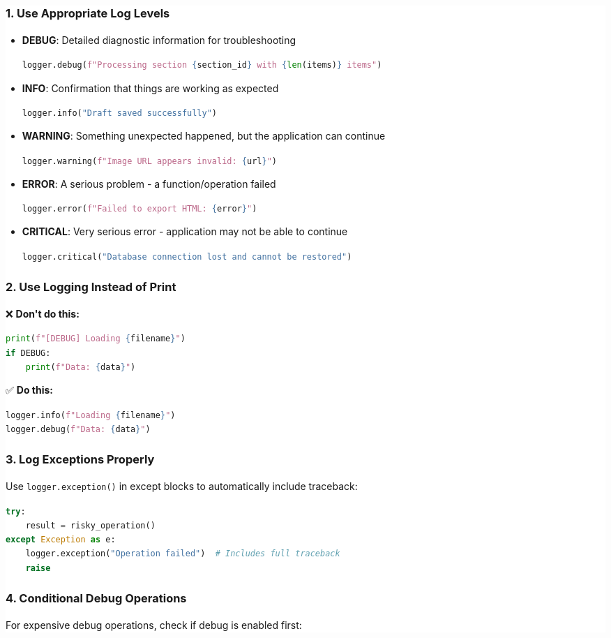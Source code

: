 ### 1. Use Appropriate Log Levels

- **DEBUG**: Detailed diagnostic information for troubleshooting
  ```python
  logger.debug(f"Processing section {section_id} with {len(items)} items")
  ```

- **INFO**: Confirmation that things are working as expected
  ```python
  logger.info("Draft saved successfully")
  ```

- **WARNING**: Something unexpected happened, but the application can continue
  ```python
  logger.warning(f"Image URL appears invalid: {url}")
  ```

- **ERROR**: A serious problem - a function/operation failed
  ```python
  logger.error(f"Failed to export HTML: {error}")
  ```

- **CRITICAL**: Very serious error - application may not be able to continue
  ```python
  logger.critical("Database connection lost and cannot be restored")
  ```

### 2. Use Logging Instead of Print

❌ **Don't do this:**
```python
print(f"[DEBUG] Loading {filename}")
if DEBUG:
    print(f"Data: {data}")
```

✅ **Do this:**
```python
logger.info(f"Loading {filename}")
logger.debug(f"Data: {data}")
```

### 3. Log Exceptions Properly

Use `logger.exception()` in except blocks to automatically include traceback:

```python
try:
    result = risky_operation()
except Exception as e:
    logger.exception("Operation failed")  # Includes full traceback
    raise
```

### 4. Conditional Debug Operations

For expensive debug operations, check if debug is enabled first:
